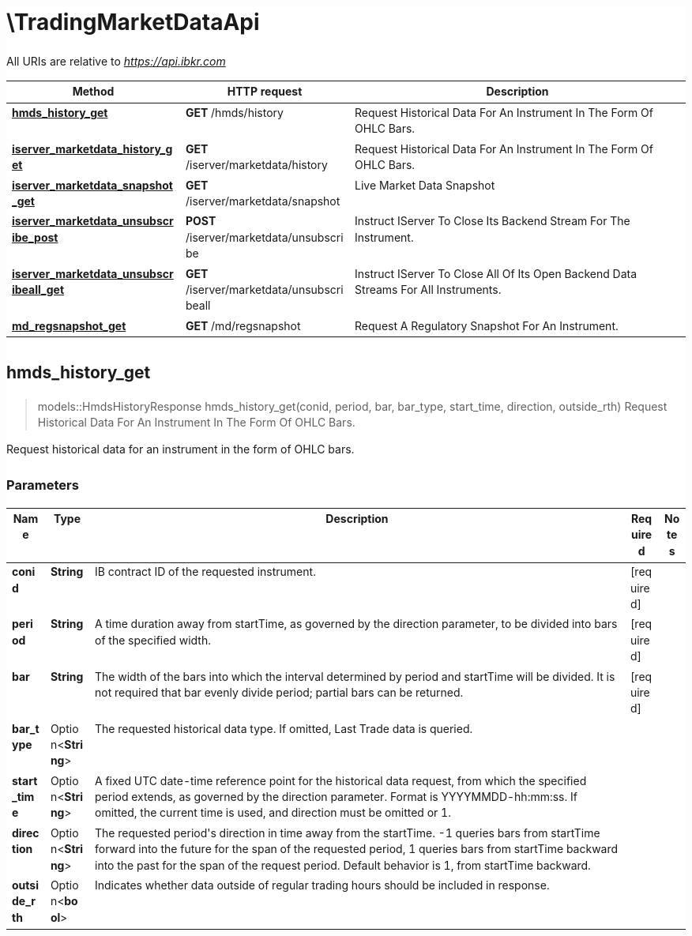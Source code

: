 # \TradingMarketDataApi

All URIs are relative to *<https://api.ibkr.com>*

Method | HTTP request | Description
------------- | ------------- | -------------
[**hmds_history_get**](TradingMarketDataApi.md#hmds_history_get) | **GET** /hmds/history | Request Historical Data For An Instrument In The Form Of OHLC Bars.
[**iserver_marketdata_history_get**](TradingMarketDataApi.md#iserver_marketdata_history_get) | **GET** /iserver/marketdata/history | Request Historical Data For An Instrument In The Form Of OHLC Bars.
[**iserver_marketdata_snapshot_get**](TradingMarketDataApi.md#iserver_marketdata_snapshot_get) | **GET** /iserver/marketdata/snapshot | Live Market Data Snapshot
[**iserver_marketdata_unsubscribe_post**](TradingMarketDataApi.md#iserver_marketdata_unsubscribe_post) | **POST** /iserver/marketdata/unsubscribe | Instruct IServer To Close Its Backend Stream For The Instrument.
[**iserver_marketdata_unsubscribeall_get**](TradingMarketDataApi.md#iserver_marketdata_unsubscribeall_get) | **GET** /iserver/marketdata/unsubscribeall | Instruct IServer To Close All Of Its Open Backend Data Streams For All Instruments.
[**md_regsnapshot_get**](TradingMarketDataApi.md#md_regsnapshot_get) | **GET** /md/regsnapshot | Request A Regulatory Snapshot For An Instrument.

## hmds_history_get

> models::HmdsHistoryResponse hmds_history_get(conid, period, bar, bar_type, start_time, direction, outside_rth)
Request Historical Data For An Instrument In The Form Of OHLC Bars.

Request historical data for an instrument in the form of OHLC bars.

### Parameters

Name | Type | Description  | Required | Notes
------------- | ------------- | ------------- | ------------- | -------------
**conid** | **String** | IB contract ID of the requested instrument. | [required] |
**period** | **String** | A time duration away from startTime, as governed by the direction parameter, to be divided into bars of the specified width. | [required] |
**bar** | **String** | The width of the bars into which the interval determined by period and startTime will be divided. It is not required that bar evenly divide period; partial bars can be returned. | [required] |
**bar_type** | Option<**String**> | The requested historical data type. If omitted, Last Trade data is queried. |  |
**start_time** | Option<**String**> | A fixed UTC date-time reference point for the historical data request, from which the specified period extends, as governed by the direction parameter. Format is YYYYMMDD-hh:mm:ss. If omitted, the current time is used, and direction must be omitted or 1. |  |
**direction** | Option<**String**> | The requested period's direction in time away from the startTime. -1 queries bars from startTime forward into the future for the span of the requested period, 1 queries bars from startTime backward into the past for the span of the request period. Default behavior is 1, from startTime backward. |  |
**outside_rth** | Option<**bool**> | Indicates whether data outside of regular trading hours should be included in response. |  |
